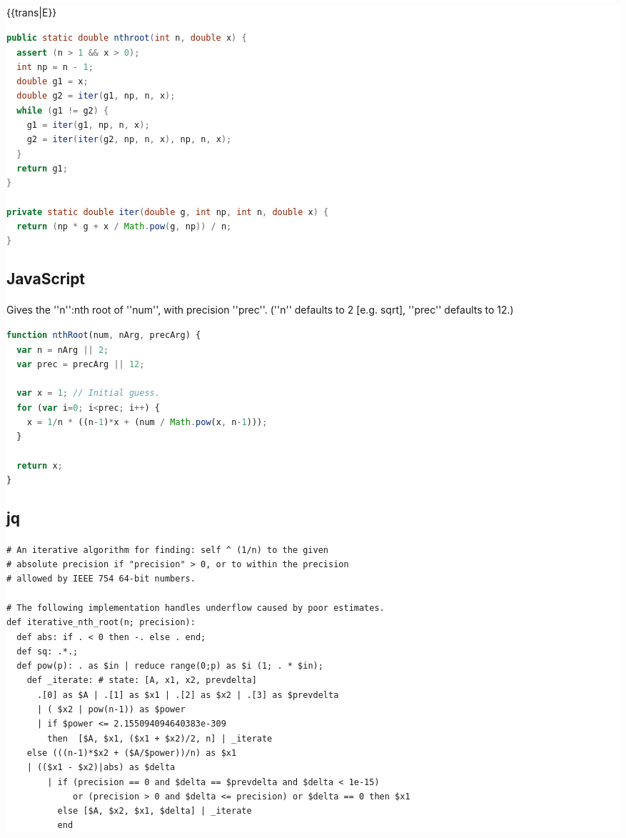 {{trans|E}}

```java
public static double nthroot(int n, double x) {
  assert (n > 1 && x > 0);
  int np = n - 1;
  double g1 = x;
  double g2 = iter(g1, np, n, x);
  while (g1 != g2) {
    g1 = iter(g1, np, n, x);
    g2 = iter(iter(g2, np, n, x), np, n, x);
  }
  return g1;
}

private static double iter(double g, int np, int n, double x) {
  return (np * g + x / Math.pow(g, np)) / n;
}
```



## JavaScript

Gives the ''n'':nth root of ''num'', with precision ''prec''. (''n'' defaults to 2 [e.g. sqrt], ''prec'' defaults to 12.)


```javascript
function nthRoot(num, nArg, precArg) {
  var n = nArg || 2;
  var prec = precArg || 12;

  var x = 1; // Initial guess.
  for (var i=0; i<prec; i++) {
    x = 1/n * ((n-1)*x + (num / Math.pow(x, n-1)));
  }

  return x;
}
```



## jq


```jq
# An iterative algorithm for finding: self ^ (1/n) to the given
# absolute precision if "precision" > 0, or to within the precision
# allowed by IEEE 754 64-bit numbers.

# The following implementation handles underflow caused by poor estimates.
def iterative_nth_root(n; precision):
  def abs: if . < 0 then -. else . end;
  def sq: .*.;
  def pow(p): . as $in | reduce range(0;p) as $i (1; . * $in);
    def _iterate: # state: [A, x1, x2, prevdelta]
      .[0] as $A | .[1] as $x1 | .[2] as $x2 | .[3] as $prevdelta
      | ( $x2 | pow(n-1)) as $power
      | if $power <= 2.155094094640383e-309
        then  [$A, $x1, ($x1 + $x2)/2, n] | _iterate
	else (((n-1)*$x2 + ($A/$power))/n) as $x1
	| (($x1 - $x2)|abs) as $delta
        | if (precision == 0 and $delta == $prevdelta and $delta < 1e-15)
             or (precision > 0 and $delta <= precision) or $delta == 0 then $x1
          else [$A, $x2, $x1, $delta] | _iterate
          end
```